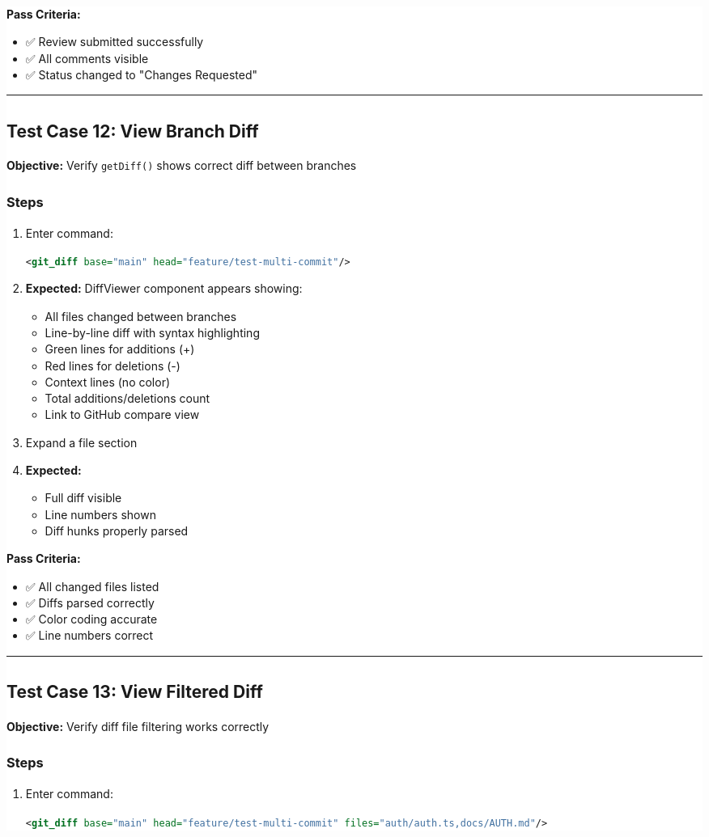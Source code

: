 **Pass Criteria:**

- ✅ Review submitted successfully
- ✅ All comments visible
- ✅ Status changed to "Changes Requested"

---

## Test Case 12: View Branch Diff

**Objective:** Verify `getDiff()` shows correct diff between branches

### Steps

1. Enter command:

   ```xml
   <git_diff base="main" head="feature/test-multi-commit"/>
   ```

2. **Expected:** DiffViewer component appears showing:
   - All files changed between branches
   - Line-by-line diff with syntax highlighting
   - Green lines for additions (+)
   - Red lines for deletions (-)
   - Context lines (no color)
   - Total additions/deletions count
   - Link to GitHub compare view

3. Expand a file section

4. **Expected:**
   - Full diff visible
   - Line numbers shown
   - Diff hunks properly parsed

**Pass Criteria:**

- ✅ All changed files listed
- ✅ Diffs parsed correctly
- ✅ Color coding accurate
- ✅ Line numbers correct

---

## Test Case 13: View Filtered Diff

**Objective:** Verify diff file filtering works correctly

### Steps

1. Enter command:

   ```xml
   <git_diff base="main" head="feature/test-multi-commit" files="auth/auth.ts,docs/AUTH.md"/>
   ```
